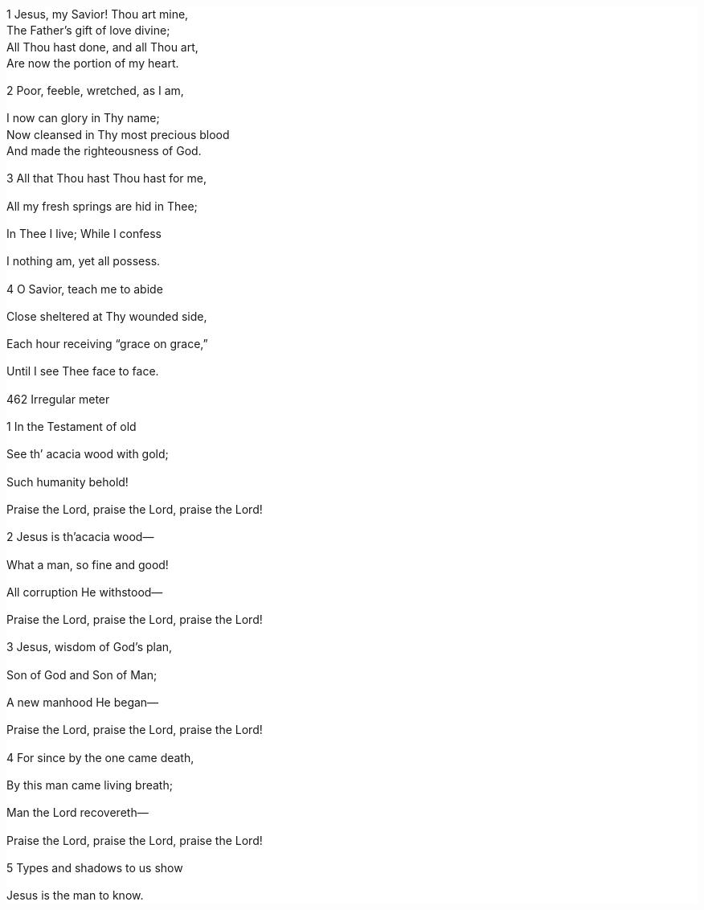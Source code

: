 1 Jesus, my Savior! Thou art mine,\
The Father’s gift of love divine;\
All Thou hast done, and all Thou art,\
Are now the portion of my heart.

2 Poor, feeble, wretched, as I am,

I now can glory in Thy name;\
Now cleansed in Thy most precious blood\
And made the righteousness of God.

3 All that Thou hast Thou hast for me,

All my fresh springs are hid in Thee;

In Thee I live; While I confess

I nothing am, yet all possess.

4 O Savior, teach me to abide

Close sheltered at Thy wounded side,

Each hour receiving “grace on grace,”

Until I see Thee face to face.

462 Irregular meter

1 In the Testament of old

See th’ acacia wood with gold;

Such humanity behold!

Praise the Lord, praise the Lord, praise the Lord!

2 Jesus is th’acacia wood—

What a man, so fine and good!

All corruption He withstood—

Praise the Lord, praise the Lord, praise the Lord!

3 Jesus, wisdom of God’s plan,

Son of God and Son of Man;

A new manhood He began—

Praise the Lord, praise the Lord, praise the Lord!

4 For since by the one came death,

By this man came living breath;

Man the Lord recovereth—

Praise the Lord, praise the Lord, praise the Lord!

5 Types and shadows to us show

Jesus is the man to know.

